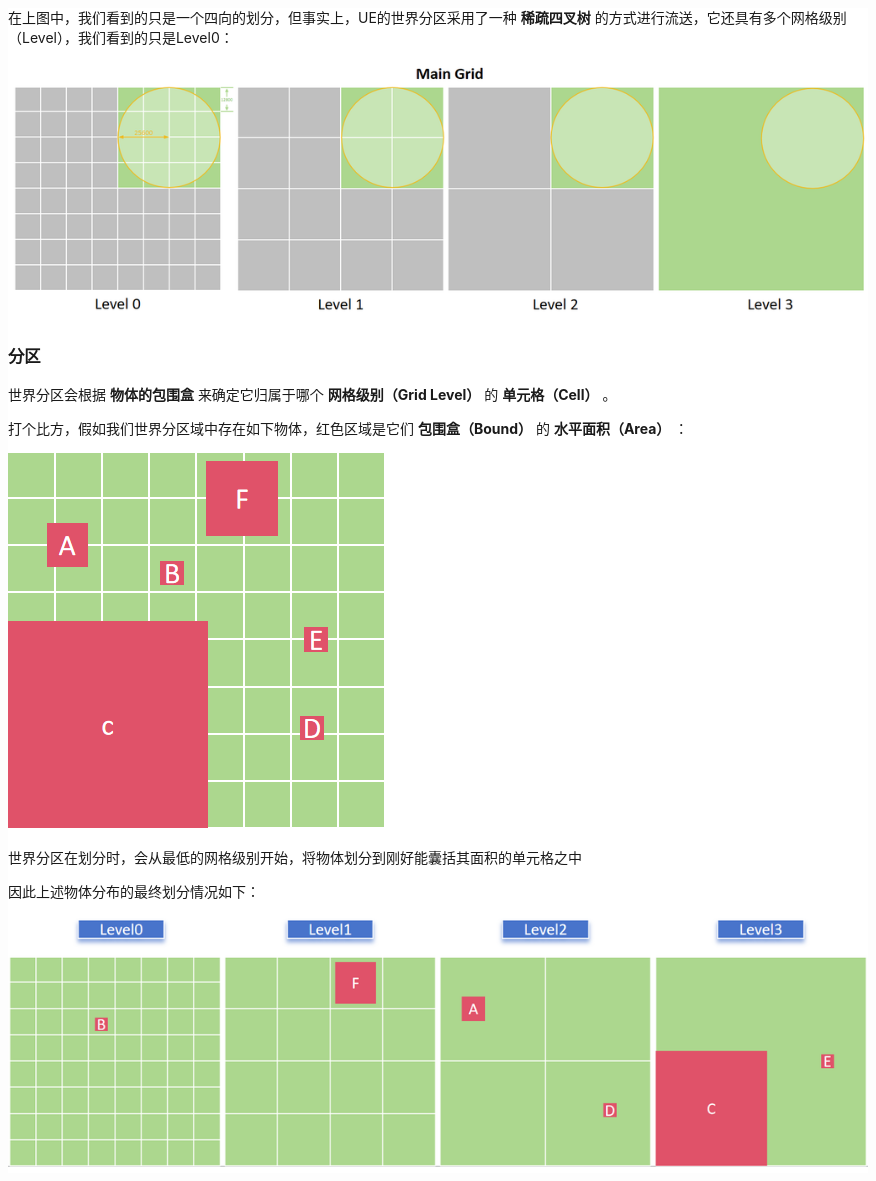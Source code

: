 在上图中，我们看到的只是一个四向的划分，但事实上，UE的世界分区采用了一种 **稀疏四叉树** 的方式进行流送，它还具有多个网格级别（Level），我们看到的只是Level0：

![image-20231103164631165](Resources/image-20231103164631165.png)

### 分区

世界分区会根据 **物体的包围盒** 来确定它归属于哪个 **网格级别（Grid Level）** 的 **单元格（Cell）** 。

打个比方，假如我们世界分区域中存在如下物体，红色区域是它们 **包围盒（Bound）** 的 **水平面积（Area）** ：

![image-20231128100717690](Resources/image-20231128100717690.png)

世界分区在划分时，会从最低的网格级别开始，将物体划分到刚好能囊括其面积的单元格之中

因此上述物体分布的最终划分情况如下：

![image-20231128100134840](Resources/image-20231128100134840.png)
